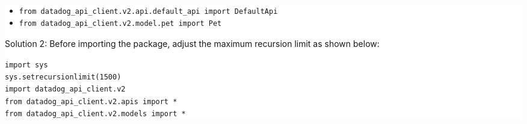 - `from datadog_api_client.v2.api.default_api import DefaultApi`
- `from datadog_api_client.v2.model.pet import Pet`

Solution 2:
Before importing the package, adjust the maximum recursion limit as shown below:

```
import sys
sys.setrecursionlimit(1500)
import datadog_api_client.v2
from datadog_api_client.v2.apis import *
from datadog_api_client.v2.models import *
```
